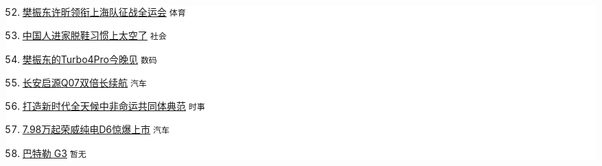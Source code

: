 52. [樊振东许昕领衔上海队征战全运会](https://m.weibo.cn/search?containerid=100103type%3D1%26t%3D10%26q%3D%23%E6%A8%8A%E6%8C%AF%E4%B8%9C%E8%AE%B8%E6%98%95%E9%A2%86%E8%A1%94%E4%B8%8A%E6%B5%B7%E9%98%9F%E5%BE%81%E6%88%98%E5%85%A8%E8%BF%90%E4%BC%9A%23&stream_entry_id=31&isnewpage=1&extparam=seat%3D1%26flag%3D0%26stream_entry_id%3D31%26band_rank%3D49%26realpos%3D49%26filter_type%3Drealtimehot%26pos%3D50%26c_type%3D31%26q%3D%2523%25E6%25A8%258A%25E6%258C%25AF%25E4%25B8%259C%25E8%25AE%25B8%25E6%2598%2595%25E9%25A2%2586%25E8%25A1%2594%25E4%25B8%258A%25E6%25B5%25B7%25E9%2598%259F%25E5%25BE%2581%25E6%2588%2598%25E5%2585%25A8%25E8%25BF%2590%25E4%25BC%259A%2523%26lcate%3D5001%26cate%3D5001%26dgr%3D0%26display_time%3D1745489906%26pre_seqid%3D17454899067940220516042) `体育` 

53. [中国人进家脱鞋习惯上太空了](https://m.weibo.cn/search?containerid=100103type%3D1%26t%3D10%26q%3D%23%E4%B8%AD%E5%9B%BD%E4%BA%BA%E8%BF%9B%E5%AE%B6%E8%84%B1%E9%9E%8B%E4%B9%A0%E6%83%AF%E4%B8%8A%E5%A4%AA%E7%A9%BA%E4%BA%86%23&stream_entry_id=31&isnewpage=1&extparam=seat%3D1%26flag%3D0%26stream_entry_id%3D31%26band_rank%3D50%26realpos%3D50%26filter_type%3Drealtimehot%26pos%3D51%26c_type%3D31%26q%3D%2523%25E4%25B8%25AD%25E5%259B%25BD%25E4%25BA%25BA%25E8%25BF%259B%25E5%25AE%25B6%25E8%2584%25B1%25E9%259E%258B%25E4%25B9%25A0%25E6%2583%25AF%25E4%25B8%258A%25E5%25A4%25AA%25E7%25A9%25BA%25E4%25BA%2586%2523%26lcate%3D5001%26cate%3D5001%26dgr%3D0%26display_time%3D1745489906%26pre_seqid%3D17454899067940220516042) `社会` 

54. [樊振东的Turbo4Pro今晚见](https://m.weibo.cn/search?containerid=100103type%3D1%26t%3D10%26q%3D%23%E6%A8%8A%E6%8C%AF%E4%B8%9C%E7%9A%84Turbo4Pro%E4%BB%8A%E6%99%9A%E8%A7%81%23&stream_entry_id=31&isnewpage=1&extparam=seat%3D1%26stream_entry_id%3D31%26pos%3D3%26lcate%3D5001%26c_type%3D31%26band_rank%3D4%26filter_type%3Drealtimehot%26q%3D%2523%25E6%25A8%258A%25E6%258C%25AF%25E4%25B8%259C%25E7%259A%2584Turbo4Pro%25E4%25BB%258A%25E6%2599%259A%25E8%25A7%2581%2523%26is_ad_pos%3D1%26topic_ad%3D1%26adid%3D283782%26cate%3D5001%26dgr%3D0%26display_time%3D1745489849%26pre_seqid%3D17454898490890101875691) `数码` 

55. [长安启源Q07双倍长续航](https://m.weibo.cn/search?containerid=100103type%3D1%26t%3D10%26q%3D%23%E9%95%BF%E5%AE%89%E5%90%AF%E6%BA%90Q07%E5%8F%8C%E5%80%8D%E9%95%BF%E7%BB%AD%E8%88%AA%23&stream_entry_id=31&isnewpage=1&extparam=seat%3D1%26stream_entry_id%3D31%26pos%3D7%26lcate%3D5001%26c_type%3D31%26band_rank%3D7%26filter_type%3Drealtimehot%26q%3D%2523%25E9%2595%25BF%25E5%25AE%2589%25E5%2590%25AF%25E6%25BA%2590Q07%25E5%258F%258C%25E5%2580%258D%25E9%2595%25BF%25E7%25BB%25AD%25E8%2588%25AA%2523%26is_ad_pos%3D1%26topic_ad%3D1%26adid%3D283911%26cate%3D5001%26dgr%3D0%26display_time%3D1745489849%26pre_seqid%3D17454898490890101875691) `汽车` 

56. [打造新时代全天候中非命运共同体典范](https://m.weibo.cn/search?containerid=100103type%3D1%26t%3D10%26q%3D%23%E6%89%93%E9%80%A0%E6%96%B0%E6%97%B6%E4%BB%A3%E5%85%A8%E5%A4%A9%E5%80%99%E4%B8%AD%E9%9D%9E%E5%91%BD%E8%BF%90%E5%85%B1%E5%90%8C%E4%BD%93%E5%85%B8%E8%8C%83%23&stream_entry_id=51&isnewpage=1&extparam=seat%3D1%26dgr%3D0%26cate%3D10103%26stream_entry_id%3D51%26filter_type%3Drealtimehot%26pos%3D0%26c_type%3D51%26q%3D%2523%25E6%2589%2593%25E9%2580%25A0%25E6%2596%25B0%25E6%2597%25B6%25E4%25BB%25A3%25E5%2585%25A8%25E5%25A4%25A9%25E5%2580%2599%25E4%25B8%25AD%25E9%259D%259E%25E5%2591%25BD%25E8%25BF%2590%25E5%2585%25B1%25E5%2590%258C%25E4%25BD%2593%25E5%2585%25B8%25E8%258C%2583%2523%26display_time%3D1745489792%26pre_seqid%3D174548979231602780953123) `时事` 

57. [7.98万起荣威纯电D6惊爆上市](https://m.weibo.cn/search?containerid=100103type%3D1%26t%3D10%26q%3D%237.98%E4%B8%87%E8%B5%B7%E8%8D%A3%E5%A8%81%E7%BA%AF%E7%94%B5D6%E6%83%8A%E7%88%86%E4%B8%8A%E5%B8%82%23&stream_entry_id=31&isnewpage=1&extparam=seat%3D1%26cate%3D5001%26lcate%3D5001%26is_ad_pos%3D1%26stream_entry_id%3D31%26q%3D%25237.98%25E4%25B8%2587%25E8%25B5%25B7%25E8%258D%25A3%25E5%25A8%2581%25E7%25BA%25AF%25E7%2594%25B5D6%25E6%2583%258A%25E7%2588%2586%25E4%25B8%258A%25E5%25B8%2582%2523%26dgr%3D0%26adid%3D283925%26topic_ad%3D1%26filter_type%3Drealtimehot%26pos%3D3%26c_type%3D31%26band_rank%3D4%26display_time%3D1745489792%26pre_seqid%3D174548979231602780953123) `汽车` 

58. [巴特勒 G3](https://m.weibo.cn/search?containerid=100103type%3D1%26t%3D10%26q%3D%E5%B7%B4%E7%89%B9%E5%8B%92+G3&stream_entry_id=31&isnewpage=1&extparam=seat%3D1%26cate%3D5001%26lcate%3D5001%26stream_entry_id%3D31%26q%3D%25E5%25B7%25B4%25E7%2589%25B9%25E5%258B%2592%2520G3%26dgr%3D0%26pos%3D51%26c_type%3D31%26filter_type%3Drealtimehot%26flag%3D1%26realpos%3D50%26band_rank%3D50%26display_time%3D1745489792%26pre_seqid%3D174548979231602780953123) `暂无` 
